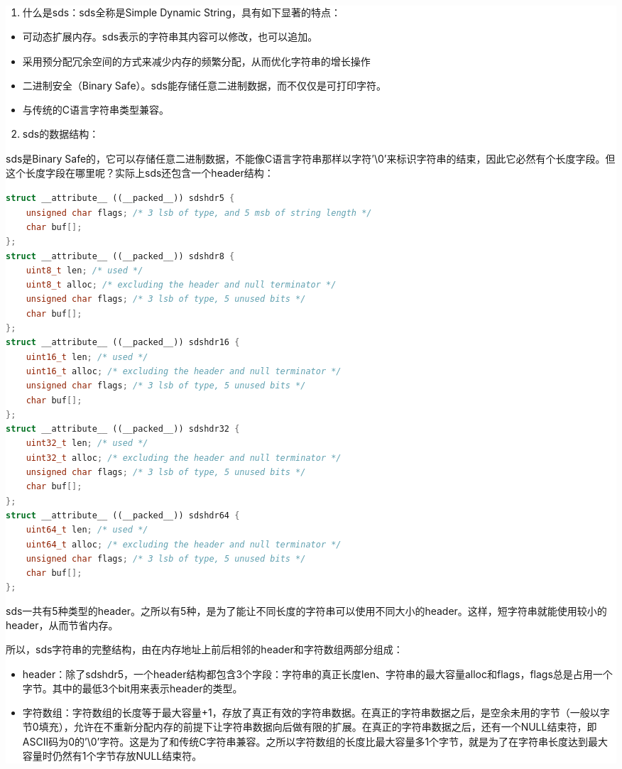 1. 什么是sds：sds全称是Simple Dynamic String，具有如下显著的特点：

- 可动态扩展内存。sds表示的字符串其内容可以修改，也可以追加。

- 采用预分配冗余空间的方式来减少内存的频繁分配，从而优化字符串的增长操作

- 二进制安全（Binary Safe）。sds能存储任意二进制数据，而不仅仅是可打印字符。

- 与传统的C语言字符串类型兼容。

2. sds的数据结构：

sds是Binary Safe的，它可以存储任意二进制数据，不能像C语言字符串那样以字符’\0’来标识字符串的结束，因此它必然有个长度字段。但这个长度字段在哪里呢？实际上sds还包含一个header结构：
```cpp
struct __attribute__ ((__packed__)) sdshdr5 {
    unsigned char flags; /* 3 lsb of type, and 5 msb of string length */
    char buf[];
};
struct __attribute__ ((__packed__)) sdshdr8 {
    uint8_t len; /* used */
    uint8_t alloc; /* excluding the header and null terminator */
    unsigned char flags; /* 3 lsb of type, 5 unused bits */
    char buf[];
};
struct __attribute__ ((__packed__)) sdshdr16 {
    uint16_t len; /* used */
    uint16_t alloc; /* excluding the header and null terminator */
    unsigned char flags; /* 3 lsb of type, 5 unused bits */
    char buf[];
};
struct __attribute__ ((__packed__)) sdshdr32 {
    uint32_t len; /* used */
    uint32_t alloc; /* excluding the header and null terminator */
    unsigned char flags; /* 3 lsb of type, 5 unused bits */
    char buf[];
};
struct __attribute__ ((__packed__)) sdshdr64 {
    uint64_t len; /* used */
    uint64_t alloc; /* excluding the header and null terminator */
    unsigned char flags; /* 3 lsb of type, 5 unused bits */
    char buf[];
};
```

sds一共有5种类型的header。之所以有5种，是为了能让不同长度的字符串可以使用不同大小的header。这样，短字符串就能使用较小的header，从而节省内存。

所以，sds字符串的完整结构，由在内存地址上前后相邻的header和字符数组两部分组成：

- header：除了sdshdr5，一个header结构都包含3个字段：字符串的真正长度len、字符串的最大容量alloc和flags，flags总是占用一个字节。其中的最低3个bit用来表示header的类型。

- 字符数组：字符数组的长度等于最大容量+1，存放了真正有效的字符串数据。在真正的字符串数据之后，是空余未用的字节（一般以字节0填充），允许在不重新分配内存的前提下让字符串数据向后做有限的扩展。在真正的字符串数据之后，还有一个NULL结束符，即ASCII码为0的’\0’字符。这是为了和传统C字符串兼容。之所以字符数组的长度比最大容量多1个字节，就是为了在字符串长度达到最大容量时仍然有1个字节存放NULL结束符。
